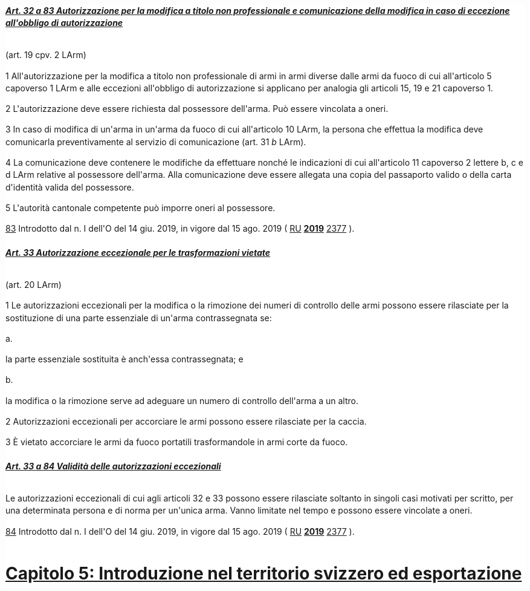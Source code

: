 ###### [**Art. 32 a 83 Autorizzazione per la modifica a titolo non professionale e comunicazione della modifica in caso di eccezione all'obbligo di autorizzazione**](#art_32_a)

(art. 19 cpv. 2 LArm)

1 All'autorizzazione per la modifica a titolo non professionale di armi in armi diverse dalle armi da fuoco di cui all'articolo 5 capoverso 1 LArm e alle eccezioni all'obbligo di autorizzazione si applicano per analogia gli articoli 15, 19 e 21 capoverso 1.

2 L'autorizzazione deve essere richiesta dal possessore dell'arma. Può essere vincolata a oneri.

3 In caso di modifica di un'arma in un'arma da fuoco di cui all'articolo 10 LArm, la persona che effettua la modifica deve comunicarla preventivamente al servizio di comunicazione (art. 31 *b* LArm).

4 La comunicazione deve contenere le modifiche da effettuare nonché le indicazioni di cui all'articolo 11 capoverso 2 lettere b, c e d LArm relative al possessore dell'arma. Alla comunicazione deve essere allegata una copia del passaporto valido o della carta d'identità valida del possessore.

5 L'autorità cantonale competente può imporre oneri al possessore.

[83](#fnbck-d7e2830) Introdotto dal n. I dell'O del 14 giu. 2019, in vigore dal 15 ago. 2019 ( [RU](https://fedlex.data.admin.ch/eli/oc/2019/446) [**2019**](https://fedlex.data.admin.ch/eli/oc/2019/446) [2377](https://fedlex.data.admin.ch/eli/oc/2019/446) ).

###### [**Art. 33 Autorizzazione eccezionale per le trasformazioni vietate**](#art_33)

(art. 20 LArm)

1 Le autorizzazioni eccezionali per la modifica o la rimozione dei numeri di controllo delle armi possono essere rilasciate per la sostituzione di una parte essenziale di un'arma contrassegnata se:

a.

la parte essenziale sostituita è anch'essa contrassegnata; e

b.

la modifica o la rimozione serve ad adeguare un numero di controllo dell'arma a un altro.

2 Autorizzazioni eccezionali per accorciare le armi possono essere rilasciate per la caccia.

3 È vietato accorciare le armi da fuoco portatili trasformandole in armi corte da fuoco.

###### [**Art. 33 a 84 Validità delle autorizzazioni eccezionali**](#art_33_a)

Le autorizzazioni eccezionali di cui agli articoli 32 e 33 possono essere rilasciate soltanto in singoli casi motivati per scritto, per una determinata persona e di norma per un'unica arma. Vanno limitate nel tempo e possono essere vincolate a oneri.

[84](#fnbck-d7e2896) Introdotto dal n. I dell'O del 14 giu. 2019, in vigore dal 15 ago. 2019 ( [RU](https://fedlex.data.admin.ch/eli/oc/2019/446) [**2019**](https://fedlex.data.admin.ch/eli/oc/2019/446) [2377](https://fedlex.data.admin.ch/eli/oc/2019/446) ).

# [Capitolo 5:  Introduzione nel territorio svizzero ed esportazione](#chap_5)
